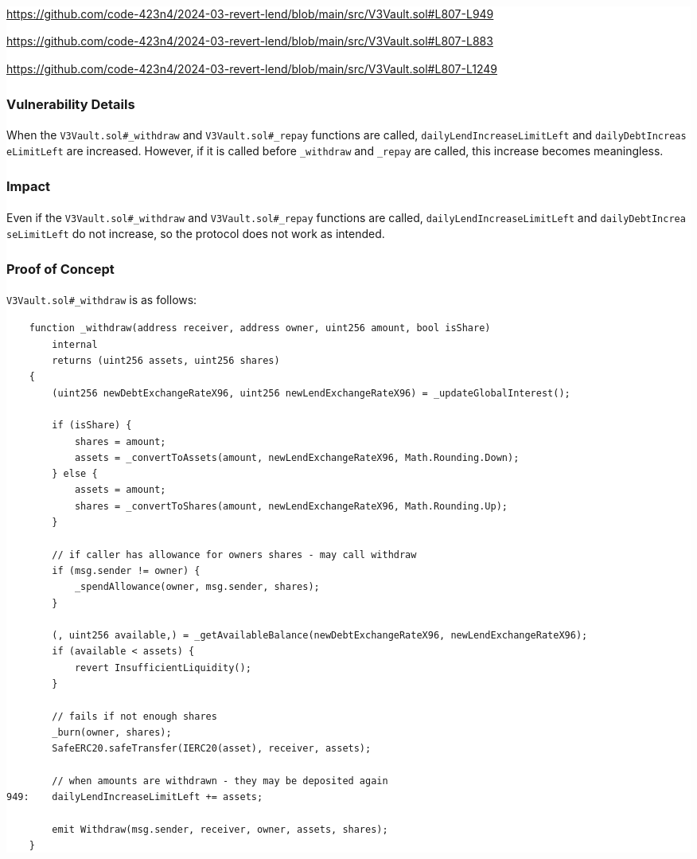 <https://github.com/code-423n4/2024-03-revert-lend/blob/main/src/V3Vault.sol#L807-L949> 

<https://github.com/code-423n4/2024-03-revert-lend/blob/main/src/V3Vault.sol#L807-L883> 

<https://github.com/code-423n4/2024-03-revert-lend/blob/main/src/V3Vault.sol#L807-L1249>

### Vulnerability Details

When the `V3Vault.sol#_withdraw` and `V3Vault.sol#_repay` functions are called, `dailyLendIncreaseLimitLeft` and `dailyDebtIncreaseLimitLeft` are increased. However, if it is called before `_withdraw` and `_repay` are called, this increase becomes meaningless.

### Impact

Even if the `V3Vault.sol#_withdraw` and `V3Vault.sol#_repay` functions are called, `dailyLendIncreaseLimitLeft` and `dailyDebtIncreaseLimitLeft` do not increase, so the protocol does not work as intended.

### Proof of Concept

`V3Vault.sol#_withdraw` is as follows:

```solidity
    function _withdraw(address receiver, address owner, uint256 amount, bool isShare)
        internal
        returns (uint256 assets, uint256 shares)
    {
        (uint256 newDebtExchangeRateX96, uint256 newLendExchangeRateX96) = _updateGlobalInterest();

        if (isShare) {
            shares = amount;
            assets = _convertToAssets(amount, newLendExchangeRateX96, Math.Rounding.Down);
        } else {
            assets = amount;
            shares = _convertToShares(amount, newLendExchangeRateX96, Math.Rounding.Up);
        }

        // if caller has allowance for owners shares - may call withdraw
        if (msg.sender != owner) {
            _spendAllowance(owner, msg.sender, shares);
        }

        (, uint256 available,) = _getAvailableBalance(newDebtExchangeRateX96, newLendExchangeRateX96);
        if (available < assets) {
            revert InsufficientLiquidity();
        }

        // fails if not enough shares
        _burn(owner, shares);
        SafeERC20.safeTransfer(IERC20(asset), receiver, assets);

        // when amounts are withdrawn - they may be deposited again
949:    dailyLendIncreaseLimitLeft += assets;

        emit Withdraw(msg.sender, receiver, owner, assets, shares);
    }
```
